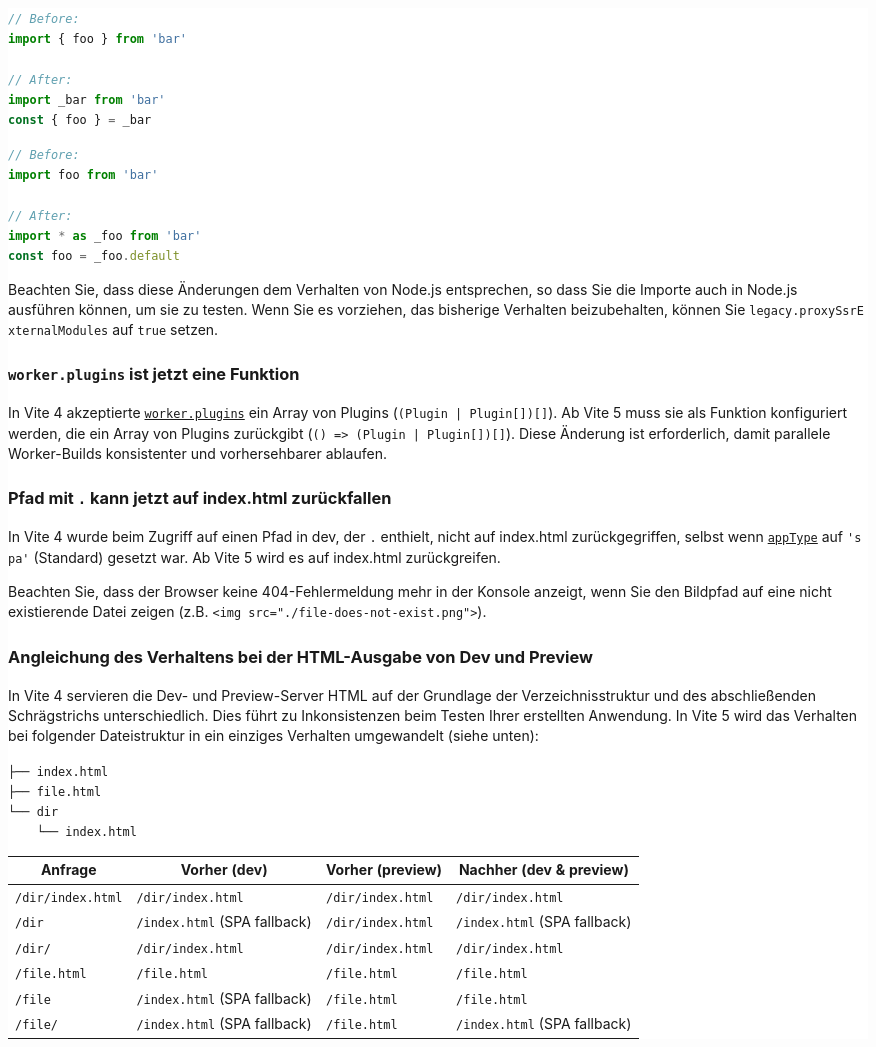 ```js
// Before:
import { foo } from 'bar'

// After:
import _bar from 'bar'
const { foo } = _bar
```

```js
// Before:
import foo from 'bar'

// After:
import * as _foo from 'bar'
const foo = _foo.default
```

Beachten Sie, dass diese Änderungen dem Verhalten von Node.js entsprechen, so dass Sie die Importe auch in Node.js ausführen können, um sie zu testen. Wenn Sie es vorziehen, das bisherige Verhalten beizubehalten, können Sie `legacy.proxySsrExternalModules` auf `true` setzen.

### `worker.plugins` ist jetzt eine Funktion

In Vite 4 akzeptierte [`worker.plugins`](/config/worker-options.md#worker-plugins) ein Array von Plugins (`(Plugin | Plugin[])[]`). Ab Vite 5 muss sie als Funktion konfiguriert werden, die ein Array von Plugins zurückgibt (`() => (Plugin | Plugin[])[]`). Diese Änderung ist erforderlich, damit parallele Worker-Builds konsistenter und vorhersehbarer ablaufen.

### Pfad mit `.` kann jetzt auf index.html zurückfallen

In Vite 4 wurde beim Zugriff auf einen Pfad in dev, der `.` enthielt, nicht auf index.html zurückgegriffen, selbst wenn [`appType`](/config/shared-options.md#apptype) auf `'spa'` (Standard) gesetzt war. Ab Vite 5 wird es auf index.html zurückgreifen.

Beachten Sie, dass der Browser keine 404-Fehlermeldung mehr in der Konsole anzeigt, wenn Sie den Bildpfad auf eine nicht existierende Datei zeigen (z.B. `<img src="./file-does-not-exist.png">`).

### Angleichung des Verhaltens bei der HTML-Ausgabe von Dev und Preview

In Vite 4 servieren die Dev- und Preview-Server HTML auf der Grundlage der Verzeichnisstruktur und des abschließenden Schrägstrichs unterschiedlich. Dies führt zu Inkonsistenzen beim Testen Ihrer erstellten Anwendung. In Vite 5 wird das Verhalten bei folgender Dateistruktur in ein einziges Verhalten umgewandelt (siehe unten):

```
├── index.html
├── file.html
└── dir
    └── index.html
```

| Anfrage           | Vorher (dev)                 | Vorher (preview)  | Nachher (dev & preview)      |
| ----------------- | ---------------------------- | ----------------- | ---------------------------- |
| `/dir/index.html` | `/dir/index.html`            | `/dir/index.html` | `/dir/index.html`            |
| `/dir`            | `/index.html` (SPA fallback) | `/dir/index.html` | `/index.html` (SPA fallback) |
| `/dir/`           | `/dir/index.html`            | `/dir/index.html` | `/dir/index.html`            |
| `/file.html`      | `/file.html`                 | `/file.html`      | `/file.html`                 |
| `/file`           | `/index.html` (SPA fallback) | `/file.html`      | `/file.html`                 |
| `/file/`          | `/index.html` (SPA fallback) | `/file.html`      | `/index.html` (SPA fallback) |
